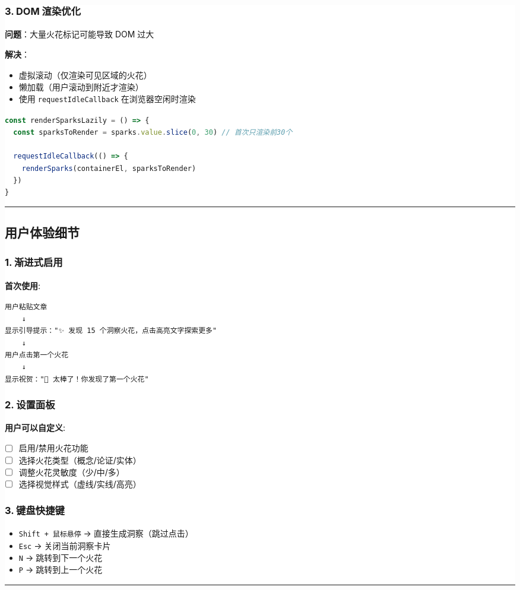 ### 3. DOM 渲染优化

**问题**：大量火花标记可能导致 DOM 过大

**解决**：
- 虚拟滚动（仅渲染可见区域的火花）
- 懒加载（用户滚动到附近才渲染）
- 使用 `requestIdleCallback` 在浏览器空闲时渲染

```typescript
const renderSparksLazily = () => {
  const sparksToRender = sparks.value.slice(0, 30) // 首次只渲染前30个

  requestIdleCallback(() => {
    renderSparks(containerEl, sparksToRender)
  })
}
```

---

## 用户体验细节

### 1. 渐进式启用

**首次使用**:
```
用户粘贴文章
    ↓
显示引导提示："✨ 发现 15 个洞察火花，点击高亮文字探索更多"
    ↓
用户点击第一个火花
    ↓
显示祝贺："🎉 太棒了！你发现了第一个火花"
```

### 2. 设置面板

**用户可以自定义**:
- [ ] 启用/禁用火花功能
- [ ] 选择火花类型（概念/论证/实体）
- [ ] 调整火花灵敏度（少/中/多）
- [ ] 选择视觉样式（虚线/实线/高亮）

### 3. 键盘快捷键

- `Shift + 鼠标悬停` → 直接生成洞察（跳过点击）
- `Esc` → 关闭当前洞察卡片
- `N` → 跳转到下一个火花
- `P` → 跳转到上一个火花

---
